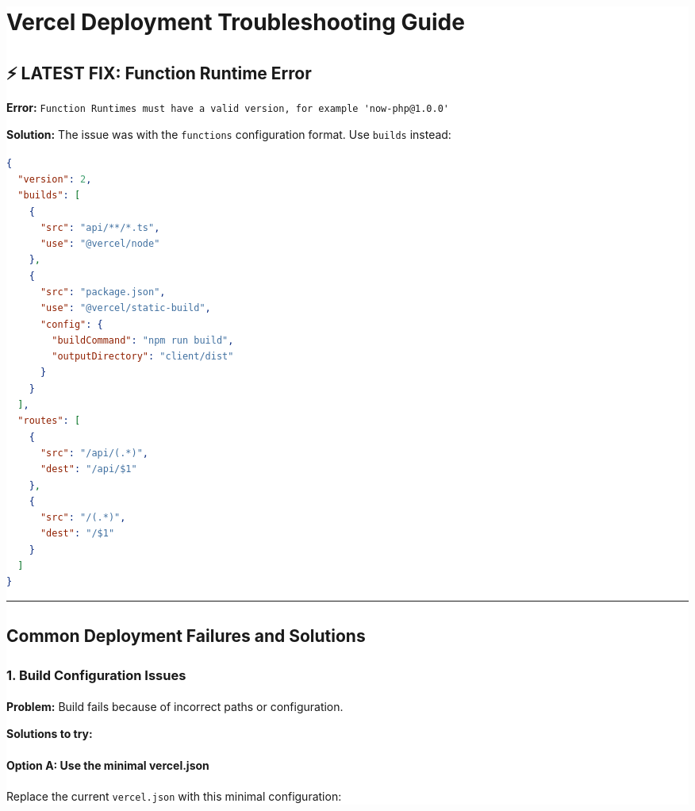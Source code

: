 # Vercel Deployment Troubleshooting Guide

## ⚡ LATEST FIX: Function Runtime Error

**Error:** `Function Runtimes must have a valid version, for example 'now-php@1.0.0'`

**Solution:** The issue was with the `functions` configuration format. Use `builds` instead:

```json
{
  "version": 2,
  "builds": [
    {
      "src": "api/**/*.ts",
      "use": "@vercel/node"
    },
    {
      "src": "package.json",
      "use": "@vercel/static-build",
      "config": {
        "buildCommand": "npm run build",
        "outputDirectory": "client/dist"
      }
    }
  ],
  "routes": [
    {
      "src": "/api/(.*)",
      "dest": "/api/$1"
    },
    {
      "src": "/(.*)",
      "dest": "/$1"
    }
  ]
}
```

---

## Common Deployment Failures and Solutions

### 1. Build Configuration Issues

**Problem:** Build fails because of incorrect paths or configuration.

**Solutions to try:**

#### Option A: Use the minimal vercel.json
Replace the current `vercel.json` with this minimal configuration:
